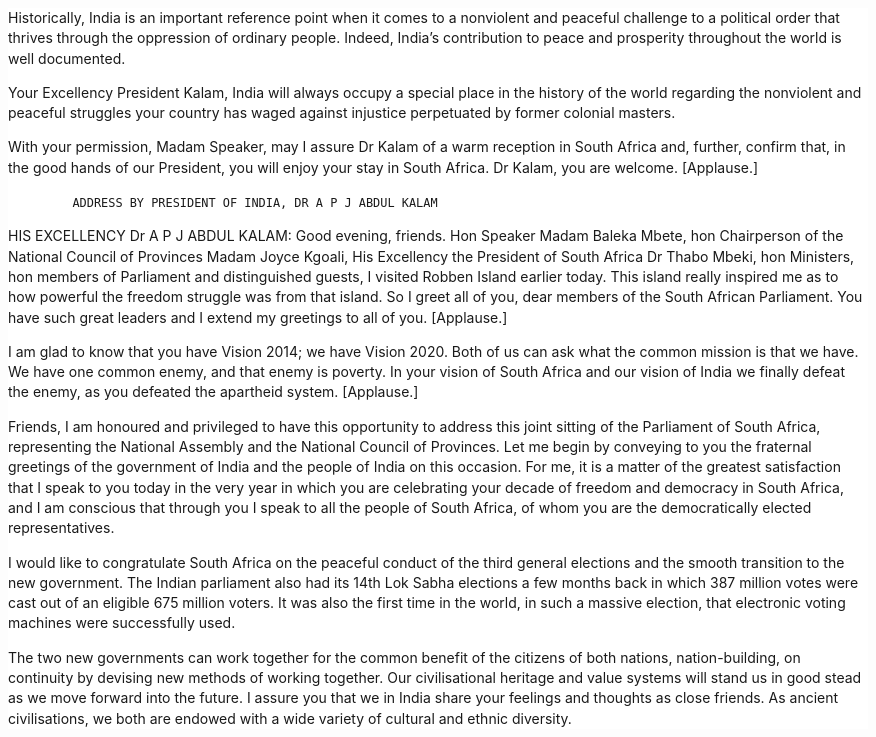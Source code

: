 Historically, India is an important reference point when it comes to a
nonviolent and peaceful challenge to a political order that thrives through
the oppression of ordinary people. Indeed, India’s contribution to peace
and prosperity throughout the world is well documented.

Your Excellency President Kalam, India will always occupy a special place
in the history of the world regarding the nonviolent and peaceful struggles
your country has waged against injustice perpetuated by former colonial
masters.

With your permission, Madam Speaker, may I assure Dr Kalam of a warm
reception in South Africa and, further, confirm that, in the good hands of
our President, you will enjoy your stay in South Africa. Dr Kalam, you are
welcome. [Applause.]


             ADDRESS BY PRESIDENT OF INDIA, DR A P J ABDUL KALAM


HIS EXCELLENCY Dr A P J ABDUL KALAM:  Good  evening,  friends.  Hon  Speaker
Madam Baleka Mbete, hon Chairperson of the  National  Council  of  Provinces
Madam Joyce Kgoali, His Excellency the President of South  Africa  Dr  Thabo
Mbeki, hon Ministers, hon members of Parliament and distinguished guests,  I
visited Robben Island earlier today. This island really inspired  me  as  to
how powerful the freedom struggle was from that island. So I  greet  all  of
you, dear members of the South  African  Parliament.  You  have  such  great
leaders and I extend my greetings to all of you. [Applause.]

I am glad to know that you have Vision 2014; we have Vision  2020.  Both  of
us can ask what the common mission is that  we  have.  We  have  one  common
enemy, and that enemy is poverty. In your vision of  South  Africa  and  our
vision of India we finally defeat the enemy, as you defeated  the  apartheid
system. [Applause.]

Friends, I am honoured and privileged to have this  opportunity  to  address
this joint sitting of the  Parliament  of  South  Africa,  representing  the
National Assembly and the National Council of Provinces.  Let  me  begin  by
conveying to you the fraternal greetings of the government of India and  the
people of India on this occasion. For me, it is a  matter  of  the  greatest
satisfaction that I speak to you today in the very year  in  which  you  are
celebrating your decade of freedom and democracy in South Africa, and  I  am
conscious that through you I speak to all the people  of  South  Africa,  of
whom you are the democratically elected representatives.

I would like to congratulate South Africa on the  peaceful  conduct  of  the
third general elections and the smooth transition  to  the  new  government.
The Indian parliament also had its 14th Lok Sabha  elections  a  few  months
back in which 387 million votes were cast out of  an  eligible  675  million
voters. It was also  the  first  time  in  the  world,  in  such  a  massive
election, that electronic voting machines were successfully used.

The two new governments can work together for  the  common  benefit  of  the
citizens of both nations, nation-building, on  continuity  by  devising  new
methods of working together. Our civilisational heritage and  value  systems
will stand us in good stead as we move forward into  the  future.  I  assure
you that we in India share your feelings and thoughts as close  friends.  As
ancient civilisations, we both are endowed with a wide variety  of  cultural
and ethnic diversity.
